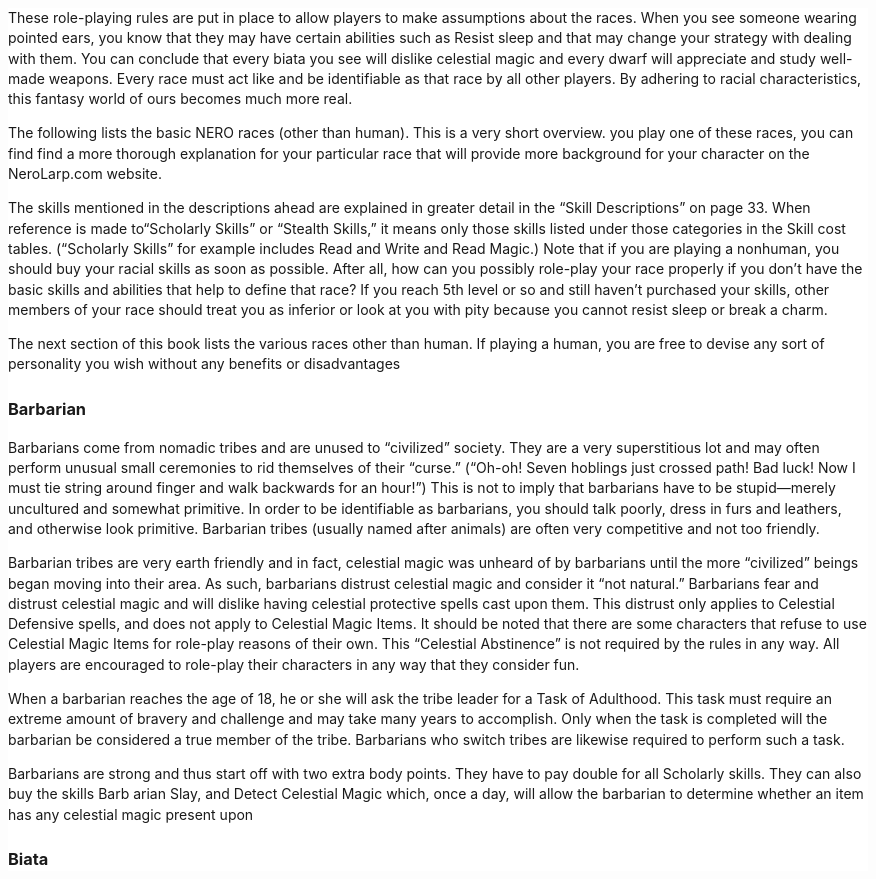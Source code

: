 These role-playing rules are put in place to allow players to make assumptions about the races. When you see someone wearing pointed ears, you know that they may have certain abilities such as Resist sleep and that may change your strategy with dealing with them. You can conclude that every biata you see will dislike celestial magic and every dwarf will appreciate and study well-made weapons. Every race must act like and be identifiable as that race by all other players. By adhering to racial characteristics, this fantasy world of ours becomes much more real.

The following lists the basic NERO races (other than human). This is a very short overview. you play one of these races, you can find find a more thorough explanation for your particular race that will provide more background for your character on the NeroLarp.com website.

The skills mentioned in the descriptions ahead are explained in greater detail in the “Skill Descriptions” on page 33. When reference is made to“Scholarly Skills” or “Stealth Skills,” it means only those skills listed under those categories in the Skill cost tables. (“Scholarly Skills” for example includes Read and Write and Read Magic.) Note that if you are playing a nonhuman, you should buy your racial skills as soon as possible. After all, how can you possibly role-play your race properly if you don’t have the basic skills and abilities that help to define that race? If you reach 5th level or so and still haven’t purchased your skills, other members of your race should treat you as inferior or look at you with pity because you cannot resist sleep or break a charm. 

The next section of this book lists the various races other than human. If playing a human, you are free to devise any sort of personality you wish without any benefits or disadvantages 

### Barbarian

Barbarians come from nomadic tribes and are unused to “civilized” society. They are a very superstitious lot and may often perform unusual small ceremonies to rid themselves of their “curse.” (“Oh-oh! Seven hoblings just crossed path! Bad luck! Now I must tie string around finger and walk backwards for an hour!”) This is not to imply that barbarians have to be stupid—merely uncultured and somewhat primitive. In order to be identifiable as barbarians, you should talk poorly, dress in furs and leathers, and otherwise look primitive. Barbarian tribes (usually named after animals) are often very competitive and not too friendly.

Barbarian tribes are very earth friendly and in fact, celestial magic was unheard of by barbarians until the more “civilized” beings began moving into their area. As such, barbarians distrust celestial magic and consider it “not natural.” Barbarians fear and distrust celestial magic and will dislike having celestial protective spells cast upon them. This distrust only applies to Celestial Defensive spells, and does not apply to Celestial Magic Items. It should be noted that there are some characters that refuse to use Celestial Magic Items for role-play reasons of their own. This “Celestial Abstinence” is not required by the rules in any way. All players are encouraged to role-play their characters in any way that they consider fun. 

When a barbarian reaches the age of 18, he or she will ask the tribe leader for a Task of Adulthood. This task must require an extreme amount of bravery and challenge and may take many years to accomplish. Only when the task is completed will the barbarian be considered a true member of the tribe. Barbarians who switch tribes are likewise required to perform such a task.

Barbarians are strong and thus start off with two extra body points. They have to pay double for all Scholarly skills. They can also buy the skills Barb arian Slay, and Detect Celestial Magic which, once a day, will allow the barbarian to determine whether an item has any celestial magic present upon 

### Biata

